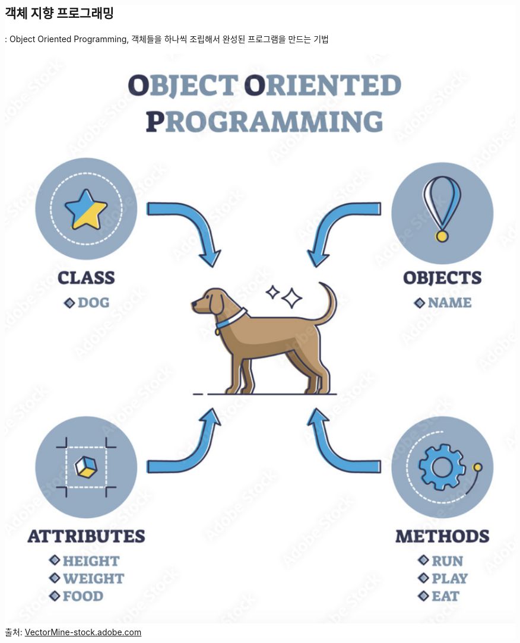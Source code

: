 ## 객체 지향 프로그래밍
: Object Oriented Programming, 객체들을 하나씩 조립해서 완성된 프로그램을 만드는 기법 

![OOP-1](../images/oop_1.png)
출처: [VectorMine-stock.adobe.com](https://stock.adobe.com/kr/images/object-oriented-programming-language-or-oop-paradigm-explanation-outline-diagram-labeled-educational-scheme-with-class-objects-attributes-and-methods-for-coding-system-and-type-vector-illustration/482417602)
